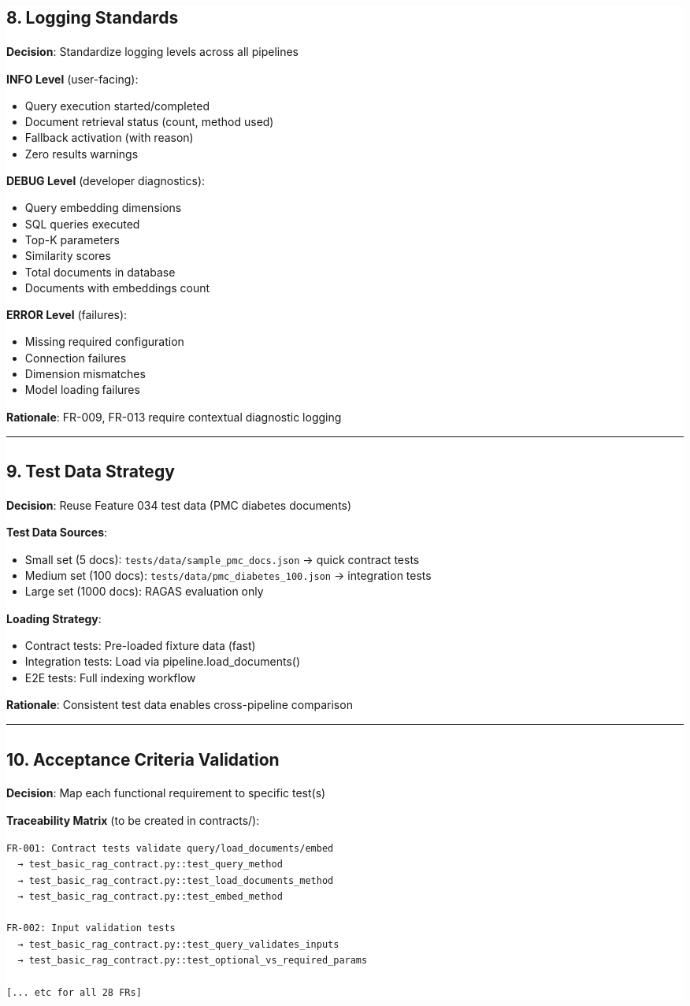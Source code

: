 
## 8. Logging Standards

**Decision**: Standardize logging levels across all pipelines

**INFO Level** (user-facing):
- Query execution started/completed
- Document retrieval status (count, method used)
- Fallback activation (with reason)
- Zero results warnings

**DEBUG Level** (developer diagnostics):
- Query embedding dimensions
- SQL queries executed
- Top-K parameters
- Similarity scores
- Total documents in database
- Documents with embeddings count

**ERROR Level** (failures):
- Missing required configuration
- Connection failures
- Dimension mismatches
- Model loading failures

**Rationale**: FR-009, FR-013 require contextual diagnostic logging

---

## 9. Test Data Strategy

**Decision**: Reuse Feature 034 test data (PMC diabetes documents)

**Test Data Sources**:
- Small set (5 docs): `tests/data/sample_pmc_docs.json` → quick contract tests
- Medium set (100 docs): `tests/data/pmc_diabetes_100.json` → integration tests
- Large set (1000 docs): RAGAS evaluation only

**Loading Strategy**:
- Contract tests: Pre-loaded fixture data (fast)
- Integration tests: Load via pipeline.load_documents()
- E2E tests: Full indexing workflow

**Rationale**: Consistent test data enables cross-pipeline comparison

---

## 10. Acceptance Criteria Validation

**Decision**: Map each functional requirement to specific test(s)

**Traceability Matrix** (to be created in contracts/):
```
FR-001: Contract tests validate query/load_documents/embed
  → test_basic_rag_contract.py::test_query_method
  → test_basic_rag_contract.py::test_load_documents_method
  → test_basic_rag_contract.py::test_embed_method

FR-002: Input validation tests
  → test_basic_rag_contract.py::test_query_validates_inputs
  → test_basic_rag_contract.py::test_optional_vs_required_params

[... etc for all 28 FRs]
```
